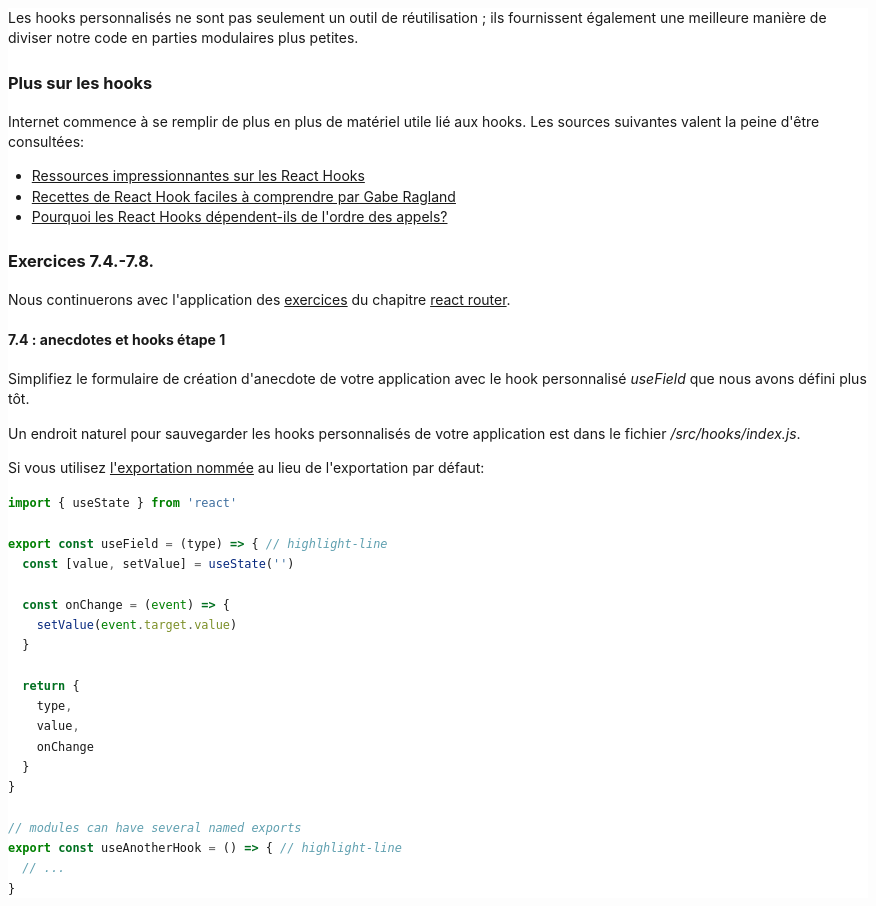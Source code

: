 Les hooks personnalisés ne sont pas seulement un outil de réutilisation ; ils fournissent également une meilleure manière de diviser notre code en parties modulaires plus petites.

### Plus sur les hooks

Internet commence à se remplir de plus en plus de matériel utile lié aux hooks. Les sources suivantes valent la peine d'être consultées:

- [Ressources impressionnantes sur les React Hooks](https://github.com/rehooks/awesome-react-hooks)
- [Recettes de React Hook faciles à comprendre par Gabe Ragland](https://usehooks.com/)
- [Pourquoi les React Hooks dépendent-ils de l'ordre des appels?](https://overreacted.io/why-do-hooks-rely-on-call-order/)

</div>

<div class="tasks">

### Exercices 7.4.-7.8.

Nous continuerons avec l'application des [exercices](/en/MSK/react_router#exercises-7-1-7-3) du chapitre [react router](/en/MSK/react_router).

#### 7.4 : anecdotes et hooks étape 1

Simplifiez le formulaire de création d'anecdote de votre application avec le hook personnalisé _useField_ que nous avons défini plus tôt.

Un endroit naturel pour sauvegarder les hooks personnalisés de votre application est dans le fichier <i>/src/hooks/index.js</i>.

Si vous utilisez [l'exportation nommée](https://developer.mozilla.org/en-US/docs/Web/JavaScript/Reference/Statements/export#Description) au lieu de l'exportation par défaut:

```js
import { useState } from 'react'

export const useField = (type) => { // highlight-line
  const [value, setValue] = useState('')

  const onChange = (event) => {
    setValue(event.target.value)
  }

  return {
    type,
    value,
    onChange
  }
}

// modules can have several named exports
export const useAnotherHook = () => { // highlight-line
  // ...
}
```
